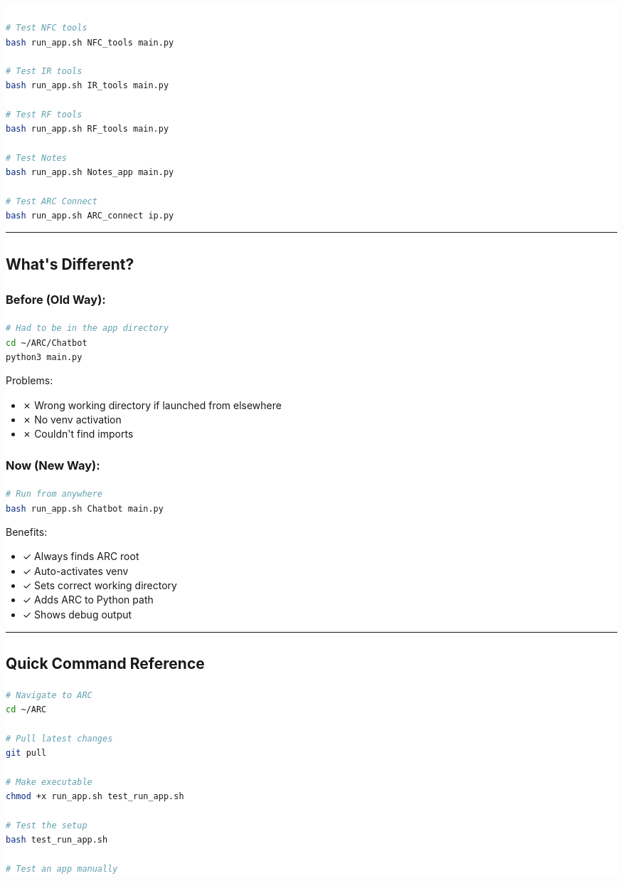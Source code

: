 ```bash

# Test NFC tools
bash run_app.sh NFC_tools main.py

# Test IR tools
bash run_app.sh IR_tools main.py

# Test RF tools
bash run_app.sh RF_tools main.py

# Test Notes
bash run_app.sh Notes_app main.py

# Test ARC Connect
bash run_app.sh ARC_connect ip.py
```

---

## What's Different?

### Before (Old Way):
```bash
# Had to be in the app directory
cd ~/ARC/Chatbot
python3 main.py
```

Problems:
- ✗ Wrong working directory if launched from elsewhere
- ✗ No venv activation
- ✗ Couldn't find imports

### Now (New Way):
```bash
# Run from anywhere
bash run_app.sh Chatbot main.py
```

Benefits:
- ✓ Always finds ARC root
- ✓ Auto-activates venv
- ✓ Sets correct working directory
- ✓ Adds ARC to Python path
- ✓ Shows debug output

---

## Quick Command Reference

```bash
# Navigate to ARC
cd ~/ARC

# Pull latest changes
git pull

# Make executable
chmod +x run_app.sh test_run_app.sh

# Test the setup
bash test_run_app.sh

# Test an app manually
```